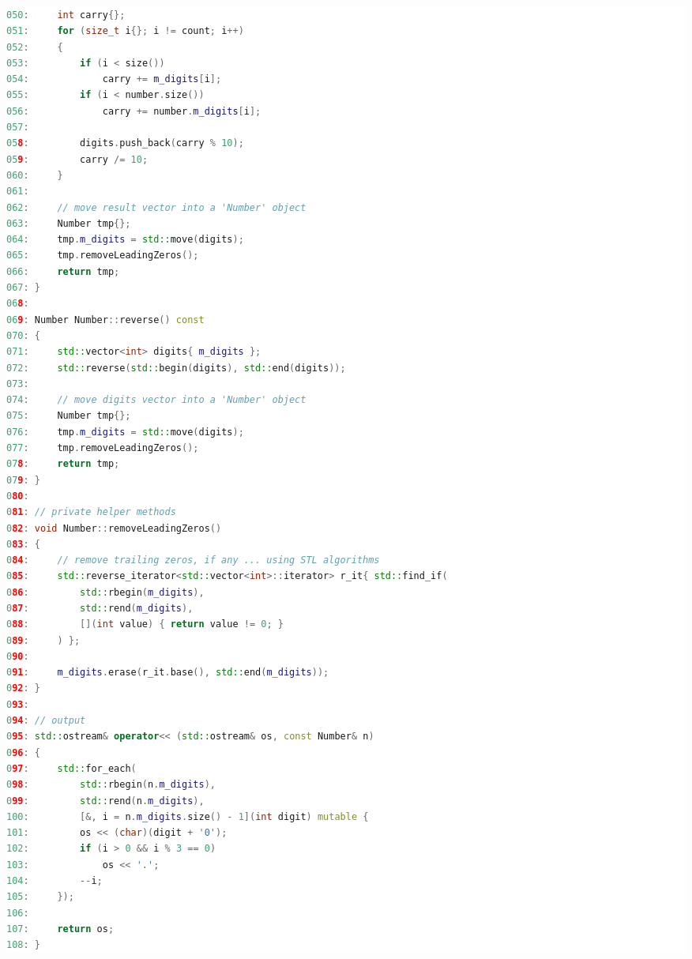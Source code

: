 ```cpp
050:     int carry{};
051:     for (size_t i{}; i != count; i++)
052:     {
053:         if (i < size())
054:             carry += m_digits[i];
055:         if (i < number.size())
056:             carry += number.m_digits[i];
057: 
058:         digits.push_back(carry % 10);
059:         carry /= 10;
060:     }
061: 
062:     // move result vector into a 'Number' object
063:     Number tmp{};
064:     tmp.m_digits = std::move(digits);
065:     tmp.removeLeadingZeros();
066:     return tmp;
067: }
068: 
069: Number Number::reverse() const
070: {
071:     std::vector<int> digits{ m_digits };
072:     std::reverse(std::begin(digits), std::end(digits));
073: 
074:     // move digits vector into a 'Number' object
075:     Number tmp{};
076:     tmp.m_digits = std::move(digits);
077:     tmp.removeLeadingZeros();
078:     return tmp;
079: }
080: 
081: // private helper methods
082: void Number::removeLeadingZeros()
083: {
084:     // remove trailing zeros, if any ... using STL algorithms
085:     std::reverse_iterator<std::vector<int>::iterator> r_it{ std::find_if(
086:         std::rbegin(m_digits),
087:         std::rend(m_digits),
088:         [](int value) { return value != 0; }
089:     ) };
090: 
091:     m_digits.erase(r_it.base(), std::end(m_digits));
092: }
093: 
094: // output
095: std::ostream& operator<< (std::ostream& os, const Number& n)
096: {
097:     std::for_each(
098:         std::rbegin(n.m_digits),
099:         std::rend(n.m_digits),
100:         [&, i = n.m_digits.size() - 1](int digit) mutable {
101:         os << (char)(digit + '0');
102:         if (i > 0 && i % 3 == 0)
103:             os << '.';
104:         --i;
105:     });
106: 
107:     return os;
108: }
```


[Tabelle 1]: #tabelle_1_class_number
[Tabelle 2]: #tabelle_2_class_palindromcalculator
[Listing 1]: #listing_01_number_interface
[Listing 2]: #listing_02_number_implementation
[Listing 3]: #listing_03_palindromcalculator_interface
[Listing 4]: #listing_04_palindromcalculator_implementation
[Abbildung 1]:  #abbildung_1_schriftlichen_addition_01
